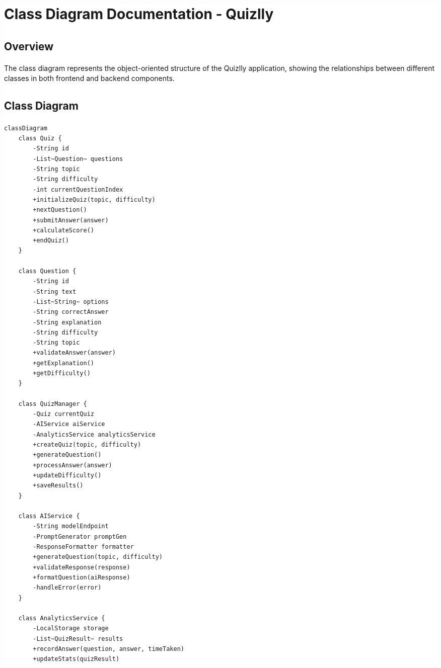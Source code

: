 # Class Diagram Documentation - Quizlly

## Overview
The class diagram represents the object-oriented structure of the Quizlly application, showing the relationships between different classes in both frontend and backend components.

## Class Diagram
```mermaid
classDiagram
    class Quiz {
        -String id
        -List~Question~ questions
        -String topic
        -String difficulty
        -int currentQuestionIndex
        +initializeQuiz(topic, difficulty)
        +nextQuestion()
        +submitAnswer(answer)
        +calculateScore()
        +endQuiz()
    }

    class Question {
        -String id
        -String text
        -List~String~ options
        -String correctAnswer
        -String explanation
        -String difficulty
        -String topic
        +validateAnswer(answer)
        +getExplanation()
        +getDifficulty()
    }

    class QuizManager {
        -Quiz currentQuiz
        -AIService aiService
        -AnalyticsService analyticsService
        +createQuiz(topic, difficulty)
        +generateQuestion()
        +processAnswer(answer)
        +updateDifficulty()
        +saveResults()
    }

    class AIService {
        -String modelEndpoint
        -PromptGenerator promptGen
        -ResponseFormatter formatter
        +generateQuestion(topic, difficulty)
        +validateResponse(response)
        +formatQuestion(aiResponse)
        -handleError(error)
    }

    class AnalyticsService {
        -LocalStorage storage
        -List~QuizResult~ results
        +recordAnswer(question, answer, timeTaken)
        +updateStats(quizResult)
```